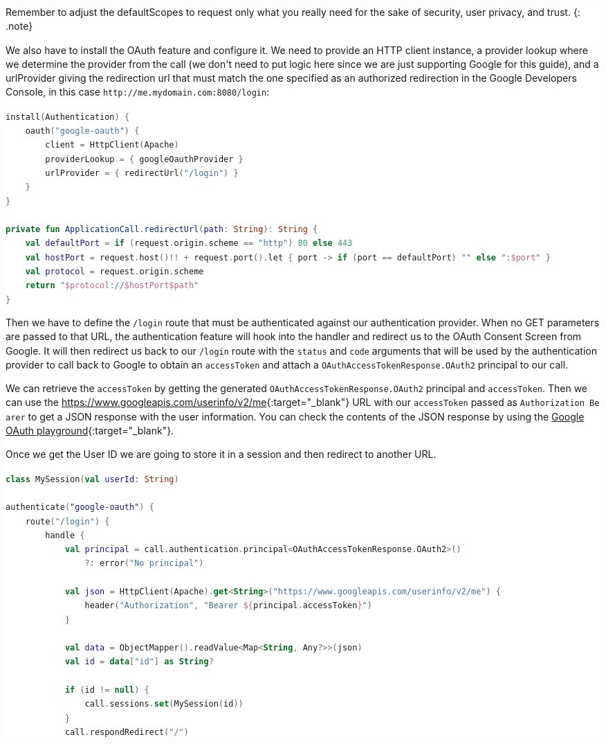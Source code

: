 Remember to adjust the defaultScopes to request only what you really need for the sake of security, user privacy, and trust.
{: .note}

We also have to install the OAuth feature and configure it.
We need to provide an HTTP client instance, a provider lookup where we determine the provider from the call (we don't need to put logic here since we are just supporting Google for this guide), and a urlProvider giving the redirection url that must match the one specified as an authorized redirection in the Google Developers Console, in this case `http://me.mydomain.com:8080/login`:

```kotlin
install(Authentication) {
    oauth("google-oauth") {
        client = HttpClient(Apache)
        providerLookup = { googleOauthProvider }
        urlProvider = { redirectUrl("/login") }
    }
}

private fun ApplicationCall.redirectUrl(path: String): String {
    val defaultPort = if (request.origin.scheme == "http") 80 else 443
    val hostPort = request.host()!! + request.port().let { port -> if (port == defaultPort) "" else ":$port" }
    val protocol = request.origin.scheme
    return "$protocol://$hostPort$path"
}

```

Then we have to define the `/login` route that must be authenticated against our authentication provider.
When no GET parameters are passed to that URL, the authentication feature will hook into the handler and redirect us to the OAuth Consent Screen from Google.
It will then redirect us back to our `/login` route with the `status` and `code` arguments that will be used by the authentication provider to call back to Google to obtain an `accessToken` and attach a `OAuthAccessTokenResponse.OAuth2` principal to our call.

We can retrieve the `accessToken` by getting the generated `OAuthAccessTokenResponse.OAuth2` principal and `accessToken`.
Then we can use the <https://www.googleapis.com/userinfo/v2/me>{:target="_blank"} URL with our `accessToken` passed as `Authorization Bearer` to get a JSON response with the user information.
You can check the contents of the JSON response by using the [Google OAuth playground](https://developers.google.com/oauthplayground){:target="_blank"}.

Once we get the User ID we are going to store it in a session and then redirect to another URL.

```kotlin
class MySession(val userId: String)

authenticate("google-oauth") {
    route("/login") {
        handle {
            val principal = call.authentication.principal<OAuthAccessTokenResponse.OAuth2>()
                ?: error("No principal")

            val json = HttpClient(Apache).get<String>("https://www.googleapis.com/userinfo/v2/me") {
                header("Authorization", "Bearer ${principal.accessToken}")
            }

            val data = ObjectMapper().readValue<Map<String, Any?>>(json)
            val id = data["id"] as String?

            if (id != null) {
                call.sessions.set(MySession(id))
            }
            call.respondRedirect("/")
```